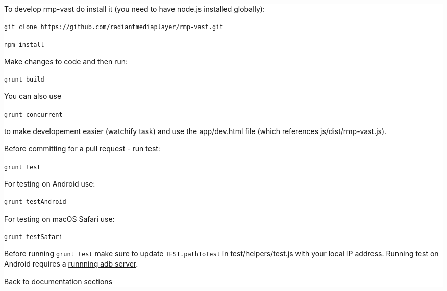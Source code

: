To develop rmp-vast do install it (you need to have node.js installed globally):

`git clone https://github.com/radiantmediaplayer/rmp-vast.git`

`npm install`

Make changes to code and then run:

`grunt build`

You can also use 

`grunt concurrent` 

to make developement easier (watchify task) and use the app/dev.html file (which references js/dist/rmp-vast.js).

Before committing for a pull request - run test:

`grunt test` 

For testing on Android use:

`grunt testAndroid` 

For testing on macOS Safari use:

`grunt testSafari` 

Before running `grunt test` make sure to update `TEST.pathToTest` in test/helpers/test.js with your local IP address. Running test on Android requires a [runnning adb server](https://developer.android.com/studio/command-line/adb.html).

[Back to documentation sections](#documentation-sections)
